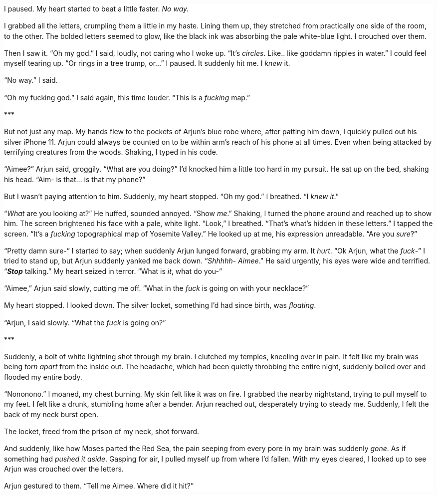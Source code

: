 I paused. My heart started to beat a little faster. *No way.*

I grabbed all the letters, crumpling them a little in my haste. Lining them up, they stretched from practically one side of the room, to the other. The bolded letters seemed to glow, like the black ink was absorbing the pale white-blue light. I crouched over them.

Then I saw it. “Oh my god.” I said, loudly, not caring who I woke up. “It’s *circles*. Like.. like goddamn ripples in water.” I could feel myself tearing up. “Or rings in a tree trump, or…” I paused. It suddenly hit me. I *knew* it.

“No way.” I said.

“Oh my fucking god.” I said again, this time louder. “This is a *fucking* map.”

\*\*\*

But not just any map. My hands flew to the pockets of Arjun’s blue robe where, after patting him down, I quickly pulled out his silver iPhone 11. Arjun could always be counted on to be within arm’s reach of his phone at all times. Even when being attacked by terrifying creatures from the woods. Shaking, I typed in his code.

“Aimee?” Arjun said, groggily. “What are you doing?” I’d knocked him a little too hard in my pursuit. He sat up on the bed, shaking his head. “Aim- is that… is that my phone?”

But I wasn’t paying attention to him. Suddenly, my heart stopped. “Oh my god.” I breathed. “I *knew it*.”

“*What* are you looking at?” He huffed, sounded annoyed. “Show *me*.” Shaking, I turned the phone around and reached up to show him. The screen brightened his face with a pale, white light. “Look,” I breathed. “That’s what’s hidden in these letters.” I tapped the screen. “It’s a *fucking* topographical map of Yosemite Valley.” He looked up at me, his expression unreadable. “Are you *sure*?”

“Pretty damn sure-” I started to say; when suddenly Arjun lunged forward, grabbing my arm. It *hurt*. “Ok Arjun, what the *fuck*\-” I tried to stand up, but Arjun suddenly yanked me back down. “*Shhhhh*\- *Aimee*.” He said urgently, his eyes were wide and terrified. “***Stop*** talking.” My heart seized in terror. “What is *it*, what do you-”

“Aimee,” Arjun said slowly, cutting me off. “What in the *fuck* is going on with your necklace?”

My heart stopped. I looked down. The silver locket, something I’d had since birth, was *floating*.

“Arjun, I said slowly. “What the *fuck* is going on?”

\*\*\*

Suddenly, a bolt of white lightning shot through my brain. I clutched my temples, kneeling over in pain. It felt like my brain was being *torn apart* from the inside out. The headache, which had been quietly throbbing the entire night, suddenly boiled over and flooded my entire body.

“Nononono.” I moaned, my chest burning. My skin felt like it was on fire. I grabbed the nearby nightstand, trying to pull myself to my feet. I felt like a drunk, stumbling home after a bender. Arjun reached out, desperately trying to steady me. Suddenly, I felt the back of my neck burst open.

The locket, freed from the prison of my neck, shot forward.

And suddenly, like how Moses parted the Red Sea, the pain seeping from every pore in my brain was suddenly *gone*. As if something had *pushed it aside*. Gasping for air, I pulled myself up from where I’d fallen. With my eyes cleared, I looked up to see Arjun was crouched over the letters.

Arjun gestured to them. “Tell me Aimee. Where did it hit?”
